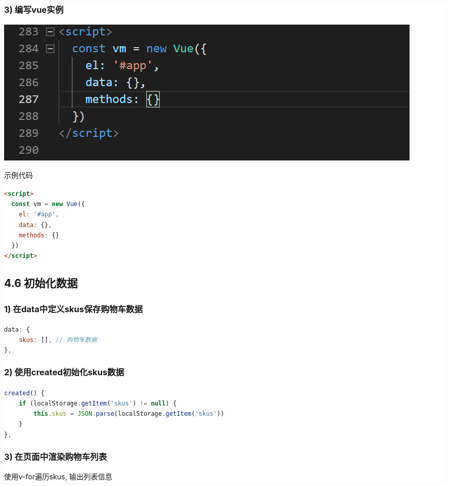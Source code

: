 ### 3) 编写vue实例

![1542938341823](assets/1542938341823.png)

示例代码

```html
<script>
  const vm = new Vue({
    el: '#app',
    data: {},
    methods: {}
  })
</script>
```

## 4.6 初始化数据

### 1) 在data中定义skus保存购物车数据

```js
data: {
    skus: [], // 购物车数据
},
```

### 2) 使用created初始化skus数据

```js
created() {
    if (localStorage.getItem('skus') != null) {
        this.skus = JSON.parse(localStorage.getItem('skus'))
    }
},
```

### 3) 在页面中渲染购物车列表

使用v-for遍历skus, 输出列表信息
